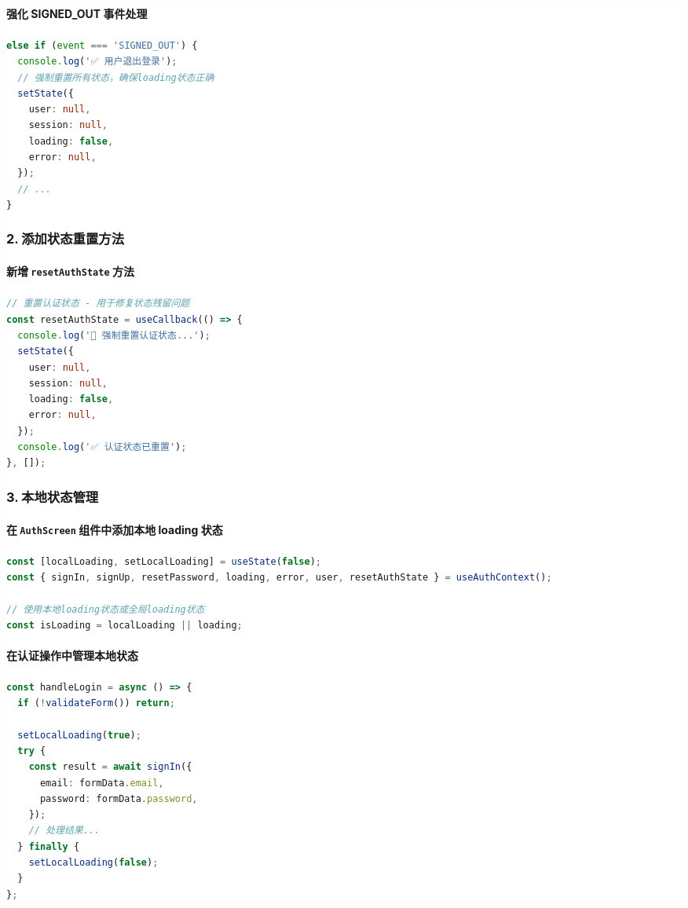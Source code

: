 #### 强化 SIGNED_OUT 事件处理
```typescript
else if (event === 'SIGNED_OUT') {
  console.log('✅ 用户退出登录');
  // 强制重置所有状态，确保loading状态正确
  setState({
    user: null,
    session: null,
    loading: false,
    error: null,
  });
  // ...
}
```

### 2. 添加状态重置方法

#### 新增 `resetAuthState` 方法
```typescript
// 重置认证状态 - 用于修复状态残留问题
const resetAuthState = useCallback(() => {
  console.log('🔄 强制重置认证状态...');
  setState({
    user: null,
    session: null,
    loading: false,
    error: null,
  });
  console.log('✅ 认证状态已重置');
}, []);
```

### 3. 本地状态管理

#### 在 `AuthScreen` 组件中添加本地 loading 状态
```typescript
const [localLoading, setLocalLoading] = useState(false);
const { signIn, signUp, resetPassword, loading, error, user, resetAuthState } = useAuthContext();

// 使用本地loading状态或全局loading状态
const isLoading = localLoading || loading;
```

#### 在认证操作中管理本地状态
```typescript
const handleLogin = async () => {
  if (!validateForm()) return;

  setLocalLoading(true);
  try {
    const result = await signIn({
      email: formData.email,
      password: formData.password,
    });
    // 处理结果...
  } finally {
    setLocalLoading(false);
  }
};
```
